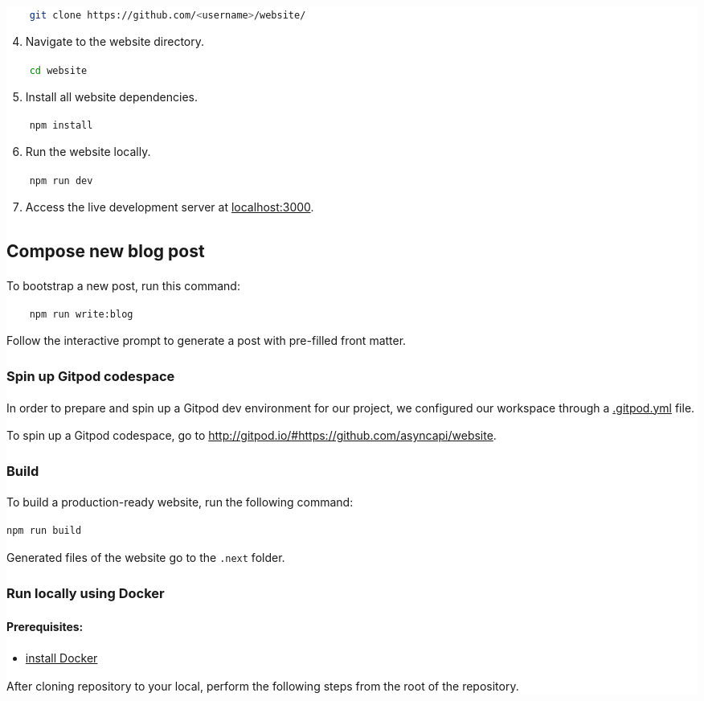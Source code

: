 ```bash
    git clone https://github.com/<username>/website/
```

4. Navigate to the website directory.

```bash
    cd website
```

5. Install all website dependencies. 

```bash
    npm install
```

6. Run the website locally.

```bash
    npm run dev
```

7. Access the live development server at [localhost:3000](http://localhost:3000).


## Compose new blog post

To bootstrap a new post, run this command:

```bash
    npm run write:blog
```

Follow the interactive prompt to generate a post with pre-filled front matter.

### Spin up Gitpod codespace

In order to prepare and spin up a Gitpod dev environment for our project, we configured our workspace through a [.gitpod.yml](./.gitpod.yml) file.

To spin up a Gitpod codespace, go to http://gitpod.io/#https://github.com/asyncapi/website.

### Build

To build a production-ready website, run the following command:

```bash
npm run build
```

Generated files of the website go to the `.next` folder.

### Run locally using Docker

#### Prerequisites:

- [install Docker](https://docs.docker.com/get-docker/)


After cloning repository to your local, perform the following steps from the root of the repository.
